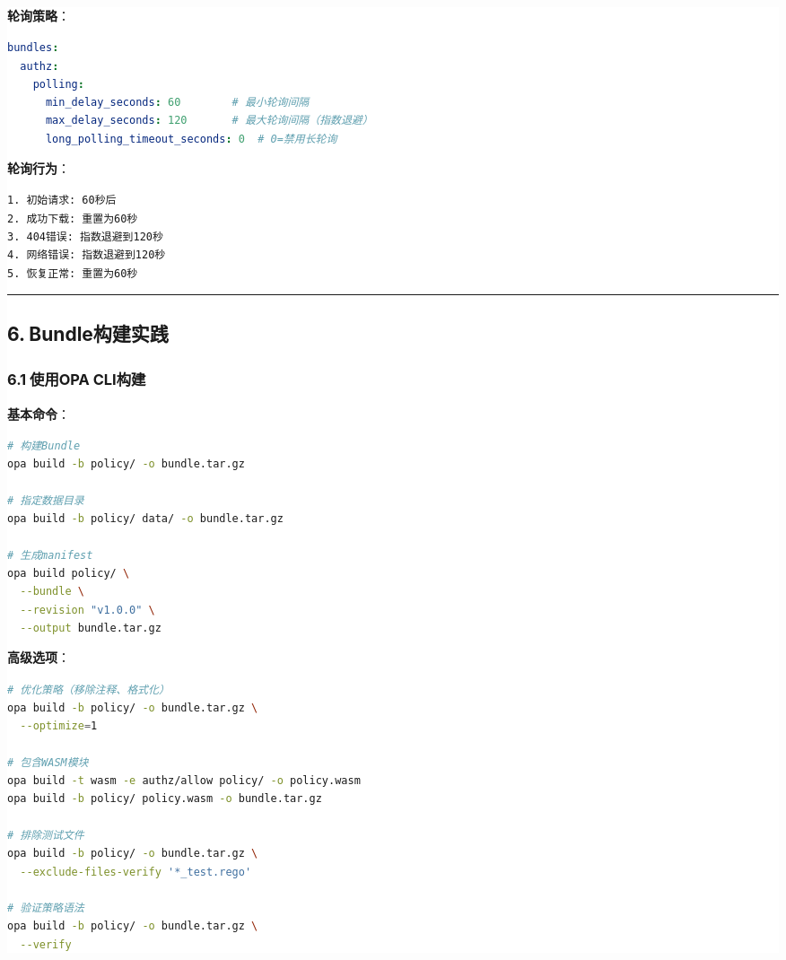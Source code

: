 **轮询策略**：

```yaml
bundles:
  authz:
    polling:
      min_delay_seconds: 60        # 最小轮询间隔
      max_delay_seconds: 120       # 最大轮询间隔（指数退避）
      long_polling_timeout_seconds: 0  # 0=禁用长轮询
```

**轮询行为**：

```text
1. 初始请求: 60秒后
2. 成功下载: 重置为60秒
3. 404错误: 指数退避到120秒
4. 网络错误: 指数退避到120秒
5. 恢复正常: 重置为60秒
```

---

## 6. Bundle构建实践

### 6.1 使用OPA CLI构建

**基本命令**：

```bash
# 构建Bundle
opa build -b policy/ -o bundle.tar.gz

# 指定数据目录
opa build -b policy/ data/ -o bundle.tar.gz

# 生成manifest
opa build policy/ \
  --bundle \
  --revision "v1.0.0" \
  --output bundle.tar.gz
```

**高级选项**：

```bash
# 优化策略（移除注释、格式化）
opa build -b policy/ -o bundle.tar.gz \
  --optimize=1

# 包含WASM模块
opa build -t wasm -e authz/allow policy/ -o policy.wasm
opa build -b policy/ policy.wasm -o bundle.tar.gz

# 排除测试文件
opa build -b policy/ -o bundle.tar.gz \
  --exclude-files-verify '*_test.rego'

# 验证策略语法
opa build -b policy/ -o bundle.tar.gz \
  --verify
```
